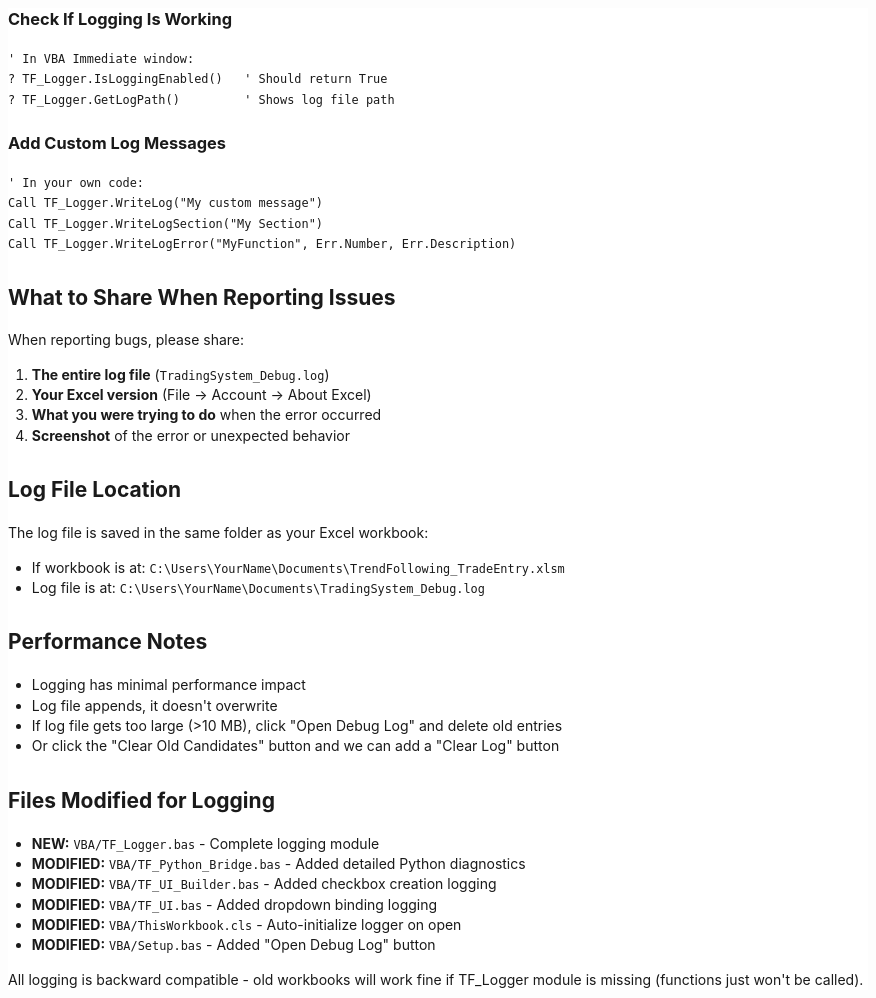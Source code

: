 ### Check If Logging Is Working

```vba
' In VBA Immediate window:
? TF_Logger.IsLoggingEnabled()   ' Should return True
? TF_Logger.GetLogPath()         ' Shows log file path
```

### Add Custom Log Messages

```vba
' In your own code:
Call TF_Logger.WriteLog("My custom message")
Call TF_Logger.WriteLogSection("My Section")
Call TF_Logger.WriteLogError("MyFunction", Err.Number, Err.Description)
```

## What to Share When Reporting Issues

When reporting bugs, please share:

1. **The entire log file** (`TradingSystem_Debug.log`)
2. **Your Excel version** (File → Account → About Excel)
3. **What you were trying to do** when the error occurred
4. **Screenshot** of the error or unexpected behavior

## Log File Location

The log file is saved in the same folder as your Excel workbook:
- If workbook is at: `C:\Users\YourName\Documents\TrendFollowing_TradeEntry.xlsm`
- Log file is at: `C:\Users\YourName\Documents\TradingSystem_Debug.log`

## Performance Notes

- Logging has minimal performance impact
- Log file appends, it doesn't overwrite
- If log file gets too large (>10 MB), click "Open Debug Log" and delete old entries
- Or click the "Clear Old Candidates" button and we can add a "Clear Log" button

## Files Modified for Logging

- **NEW:** `VBA/TF_Logger.bas` - Complete logging module
- **MODIFIED:** `VBA/TF_Python_Bridge.bas` - Added detailed Python diagnostics
- **MODIFIED:** `VBA/TF_UI_Builder.bas` - Added checkbox creation logging
- **MODIFIED:** `VBA/TF_UI.bas` - Added dropdown binding logging
- **MODIFIED:** `VBA/ThisWorkbook.cls` - Auto-initialize logger on open
- **MODIFIED:** `VBA/Setup.bas` - Added "Open Debug Log" button

All logging is backward compatible - old workbooks will work fine if TF_Logger module is missing (functions just won't be called).
